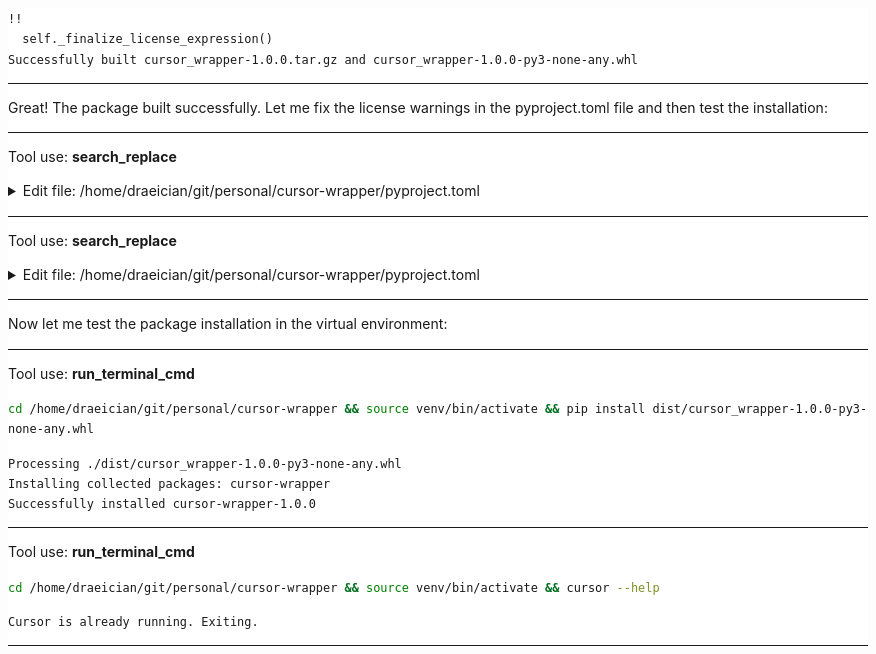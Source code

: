 ```
!!
  self._finalize_license_expression()
Successfully built cursor_wrapper-1.0.0.tar.gz and cursor_wrapper-1.0.0-py3-none-any.whl

```

---

Great! The package built successfully. Let me fix the license warnings in the pyproject.toml file and then test the installation:


---

Tool use: **search_replace**


<details><summary>Edit file: /home/draeician/git/personal/cursor-wrapper/pyproject.toml</summary></details>

---

Tool use: **search_replace**


<details><summary>Edit file: /home/draeician/git/personal/cursor-wrapper/pyproject.toml</summary></details>

---

Now let me test the package installation in the virtual environment:


---

Tool use: **run_terminal_cmd**

```bash
cd /home/draeician/git/personal/cursor-wrapper && source venv/bin/activate && pip install dist/cursor_wrapper-1.0.0-py3-none-any.whl
```

```
Processing ./dist/cursor_wrapper-1.0.0-py3-none-any.whl
Installing collected packages: cursor-wrapper
Successfully installed cursor-wrapper-1.0.0

```

---

Tool use: **run_terminal_cmd**

```bash
cd /home/draeician/git/personal/cursor-wrapper && source venv/bin/activate && cursor --help
```

```
Cursor is already running. Exiting.

```

---